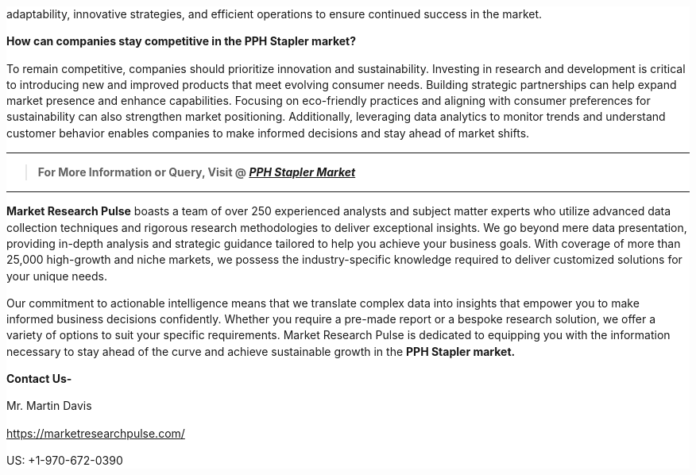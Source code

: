 adaptability, innovative strategies, and efficient operations to ensure continued success in the market.</p><p><strong>How can companies stay competitive in the PPH Stapler market?</strong></p><p>To remain competitive, companies should prioritize innovation and sustainability. Investing in research and development is critical to introducing new and improved products that meet evolving consumer needs. Building strategic partnerships can help expand market presence and enhance capabilities. Focusing on eco-friendly practices and aligning with consumer preferences for sustainability can also strengthen market positioning. Additionally, leveraging data analytics to monitor trends and understand customer behavior enables companies to make informed decisions and stay ahead of market shifts.</p><hr /><blockquote><p><strong>For More Information or Query, Visit @&nbsp;<em><a href="https://marketresearchpulse.com/report/17075/pph-stapler-market?utm_source=Linkedin&utm_medium=023">PPH Stapler Market</a></em></strong></p></blockquote><hr /><p><strong>Market Research Pulse</strong> boasts a team of over 250 experienced analysts and subject matter experts who utilize advanced data collection techniques and rigorous research methodologies to deliver exceptional insights. We go beyond mere data presentation, providing in-depth analysis and strategic guidance tailored to help you achieve your business goals. With coverage of more than 25,000 high-growth and niche markets, we possess the industry-specific knowledge required to deliver customized solutions for your unique needs.</p><p>Our commitment to actionable intelligence means that we translate complex data into insights that empower you to make informed business decisions confidently. Whether you require a pre-made report or a bespoke research solution, we offer a variety of options to suit your specific requirements. Market Research Pulse is dedicated to equipping you with the information necessary to stay ahead of the curve and achieve sustainable growth in the <strong>PPH Stapler market.</strong></p><p><strong>Contact Us-</strong></p><p>Mr. Martin Davis</p><p>https://marketresearchpulse.com/</p><p>US: +1-970-672-0390</p>
